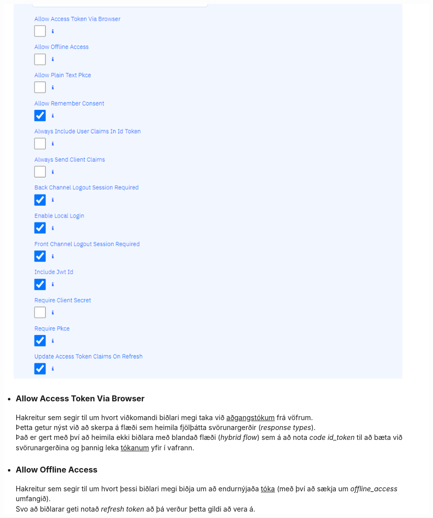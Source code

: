 ![detailed-form-advanced3.png](images/detailed-form-advanced3.png)

- ### <a name="access-token-browser"></a>Allow Access Token Via Browser

  Hakreitur sem segir til um hvort viðkomandi biðlari megi taka við
  [aðgangstókum](../concepts.md#access-token) frá vöfrum.  
   Þetta getur nýst við að skerpa á flæði sem heimila fjölþátta svörunargerðir (_response types_).  
   Það er gert með því að heimila ekki biðlara með blandað flæði (_hybrid flow_) sem á að nota _code id_token_ til að bæta við svörunargerðina og þannig leka [tókanum](../concepts.md#token) yfir í vafrann.

- ### <a name="offline-access"></a>Allow Offline Access

  Hakreitur sem segir til um hvort þessi biðlari megi biðja um að endurnýjaða
  [tóka](../concepts.md#token) (með því að sækja um _offline_access_ umfangið).  
  Svo að biðlarar geti notað _refresh token_ að þá verður þetta gildi að vera á.
